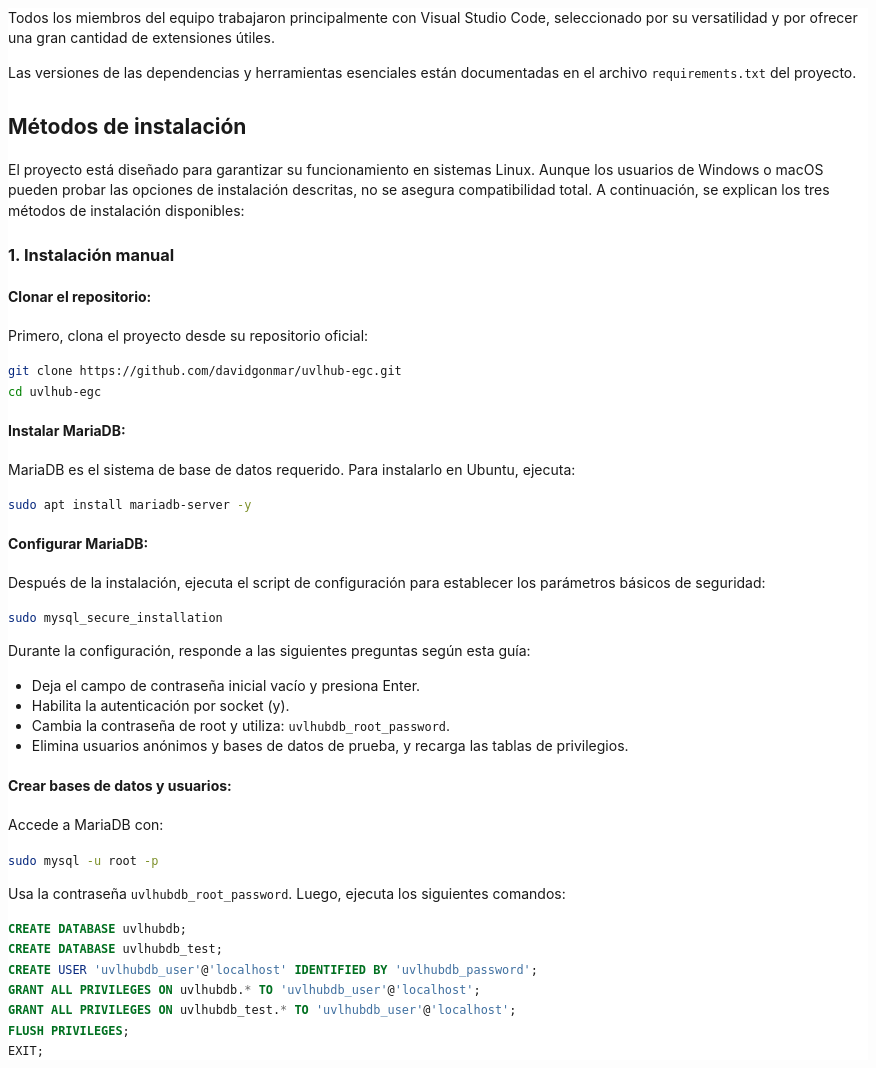 Todos los miembros del equipo trabajaron principalmente con Visual Studio Code, seleccionado por su versatilidad y por ofrecer una gran cantidad de extensiones útiles.

Las versiones de las dependencias y herramientas esenciales están documentadas en el archivo `requirements.txt` del proyecto.

## Métodos de instalación

El proyecto está diseñado para garantizar su funcionamiento en sistemas Linux. Aunque los usuarios de Windows o macOS pueden probar las opciones de instalación descritas, no se asegura compatibilidad total. A continuación, se explican los tres métodos de instalación disponibles:

### 1. Instalación manual

#### Clonar el repositorio:

Primero, clona el proyecto desde su repositorio oficial:

```bash
git clone https://github.com/davidgonmar/uvlhub-egc.git
cd uvlhub-egc
```

#### Instalar MariaDB:

MariaDB es el sistema de base de datos requerido. Para instalarlo en Ubuntu, ejecuta:

```bash
sudo apt install mariadb-server -y
```

#### Configurar MariaDB:

Después de la instalación, ejecuta el script de configuración para establecer los parámetros básicos de seguridad:

```bash
sudo mysql_secure_installation
```

Durante la configuración, responde a las siguientes preguntas según esta guía:

- Deja el campo de contraseña inicial vacío y presiona Enter.
- Habilita la autenticación por socket (y).
- Cambia la contraseña de root y utiliza: `uvlhubdb_root_password`.
- Elimina usuarios anónimos y bases de datos de prueba, y recarga las tablas de privilegios.

#### Crear bases de datos y usuarios:

Accede a MariaDB con:

```bash
sudo mysql -u root -p
```

Usa la contraseña `uvlhubdb_root_password`. Luego, ejecuta los siguientes comandos:

```sql
CREATE DATABASE uvlhubdb;
CREATE DATABASE uvlhubdb_test;
CREATE USER 'uvlhubdb_user'@'localhost' IDENTIFIED BY 'uvlhubdb_password';
GRANT ALL PRIVILEGES ON uvlhubdb.* TO 'uvlhubdb_user'@'localhost';
GRANT ALL PRIVILEGES ON uvlhubdb_test.* TO 'uvlhubdb_user'@'localhost';
FLUSH PRIVILEGES;
EXIT;
```
